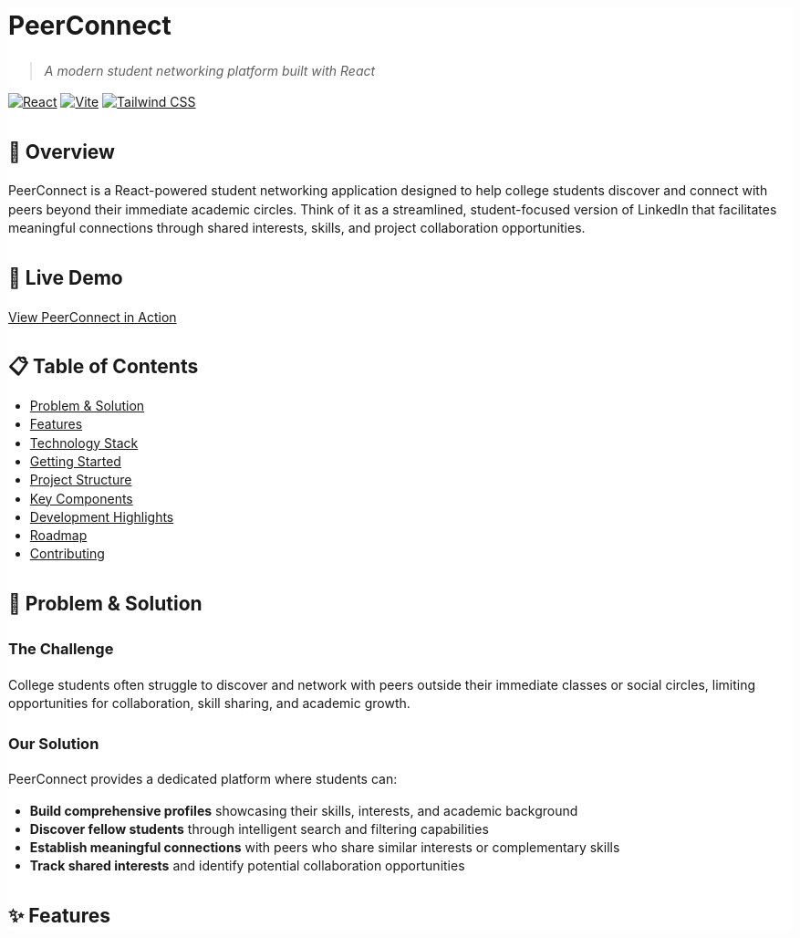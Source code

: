 # PeerConnect

> _A modern student networking platform built with React_

[![React](https://img.shields.io/badge/React-19.x-blue.svg)](https://reactjs.org/)
[![Vite](https://img.shields.io/badge/Vite-6.x-646CFF.svg)](https://vitejs.dev/)
[![Tailwind CSS](https://img.shields.io/badge/Tailwind_CSS-4.x-38B2AC.svg)](https://tailwindcss.com/)

## 🎯 Overview

PeerConnect is a React-powered student networking application designed to help college students discover and connect with peers beyond their immediate academic circles. Think of it as a streamlined, student-focused version of LinkedIn that facilitates meaningful connections through shared interests, skills, and project collaboration opportunities.

## 🚀 Live Demo

[View PeerConnect in Action](https://amirshamim.github.io/peer-connect/)

## 📋 Table of Contents

- [Problem & Solution](#-problem--solution)
- [Features](#-features)
- [Technology Stack](#-technology-stack)
- [Getting Started](#-getting-started)
- [Project Structure](#-project-structure)
- [Key Components](#-key-components)
- [Development Highlights](#-development-highlights)
- [Roadmap](#-roadmap)
- [Contributing](#-contributing)

## 🎯 Problem & Solution

### The Challenge

College students often struggle to discover and network with peers outside their immediate classes or social circles, limiting opportunities for collaboration, skill sharing, and academic growth.

### Our Solution

PeerConnect provides a dedicated platform where students can:

- **Build comprehensive profiles** showcasing their skills, interests, and academic background
- **Discover fellow students** through intelligent search and filtering capabilities
- **Establish meaningful connections** with peers who share similar interests or complementary skills
- **Track shared interests** and identify potential collaboration opportunities

## ✨ Features
